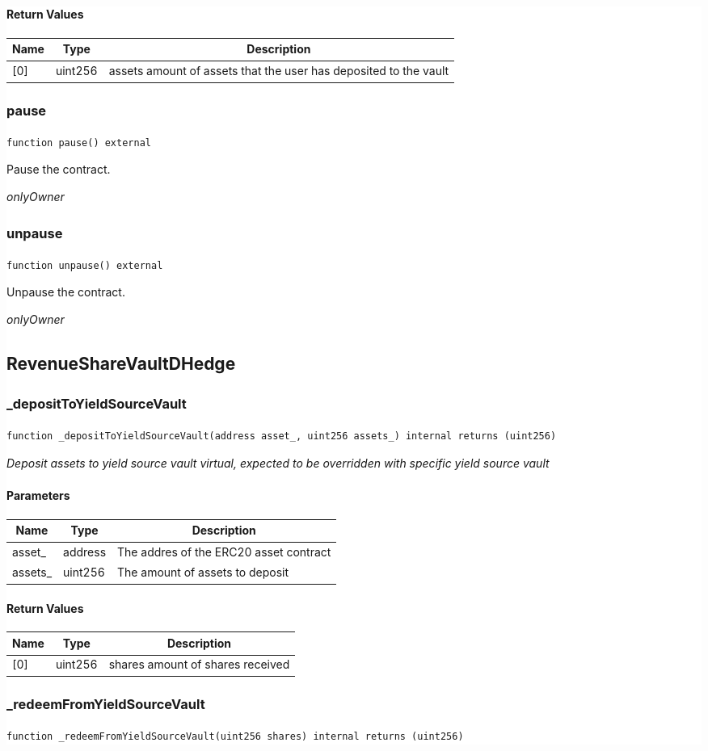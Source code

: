#### Return Values

| Name | Type | Description |
| ---- | ---- | ----------- |
| [0] | uint256 | assets amount of assets that the user has deposited to the vault |

### pause

```solidity
function pause() external
```

Pause the contract.

_onlyOwner_

### unpause

```solidity
function unpause() external
```

Unpause the contract.

_onlyOwner_

## RevenueShareVaultDHedge

### _depositToYieldSourceVault

```solidity
function _depositToYieldSourceVault(address asset_, uint256 assets_) internal returns (uint256)
```

_Deposit assets to yield source vault
virtual, expected to be overridden with specific yield source vault_

#### Parameters

| Name | Type | Description |
| ---- | ---- | ----------- |
| asset_ | address | The addres of the ERC20 asset contract |
| assets_ | uint256 | The amount of assets to deposit |

#### Return Values

| Name | Type | Description |
| ---- | ---- | ----------- |
| [0] | uint256 | shares amount of shares received |

### _redeemFromYieldSourceVault

```solidity
function _redeemFromYieldSourceVault(uint256 shares) internal returns (uint256)
```
